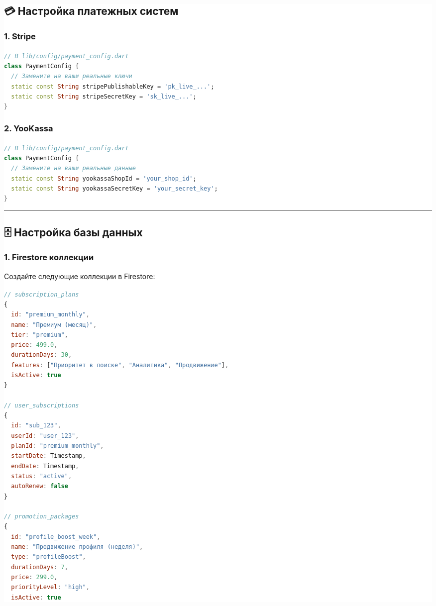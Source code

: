 ## 💳 Настройка платежных систем

### 1. Stripe

```dart
// В lib/config/payment_config.dart
class PaymentConfig {
  // Замените на ваши реальные ключи
  static const String stripePublishableKey = 'pk_live_...';
  static const String stripeSecretKey = 'sk_live_...';
}
```

### 2. YooKassa

```dart
// В lib/config/payment_config.dart
class PaymentConfig {
  // Замените на ваши реальные данные
  static const String yookassaShopId = 'your_shop_id';
  static const String yookassaSecretKey = 'your_secret_key';
}
```

---

## 🗄️ Настройка базы данных

### 1. Firestore коллекции

Создайте следующие коллекции в Firestore:

```javascript
// subscription_plans
{
  id: "premium_monthly",
  name: "Премиум (месяц)",
  tier: "premium",
  price: 499.0,
  durationDays: 30,
  features: ["Приоритет в поиске", "Аналитика", "Продвижение"],
  isActive: true
}

// user_subscriptions
{
  id: "sub_123",
  userId: "user_123",
  planId: "premium_monthly",
  startDate: Timestamp,
  endDate: Timestamp,
  status: "active",
  autoRenew: false
}

// promotion_packages
{
  id: "profile_boost_week",
  name: "Продвижение профиля (неделя)",
  type: "profileBoost",
  durationDays: 7,
  price: 299.0,
  priorityLevel: "high",
  isActive: true
```